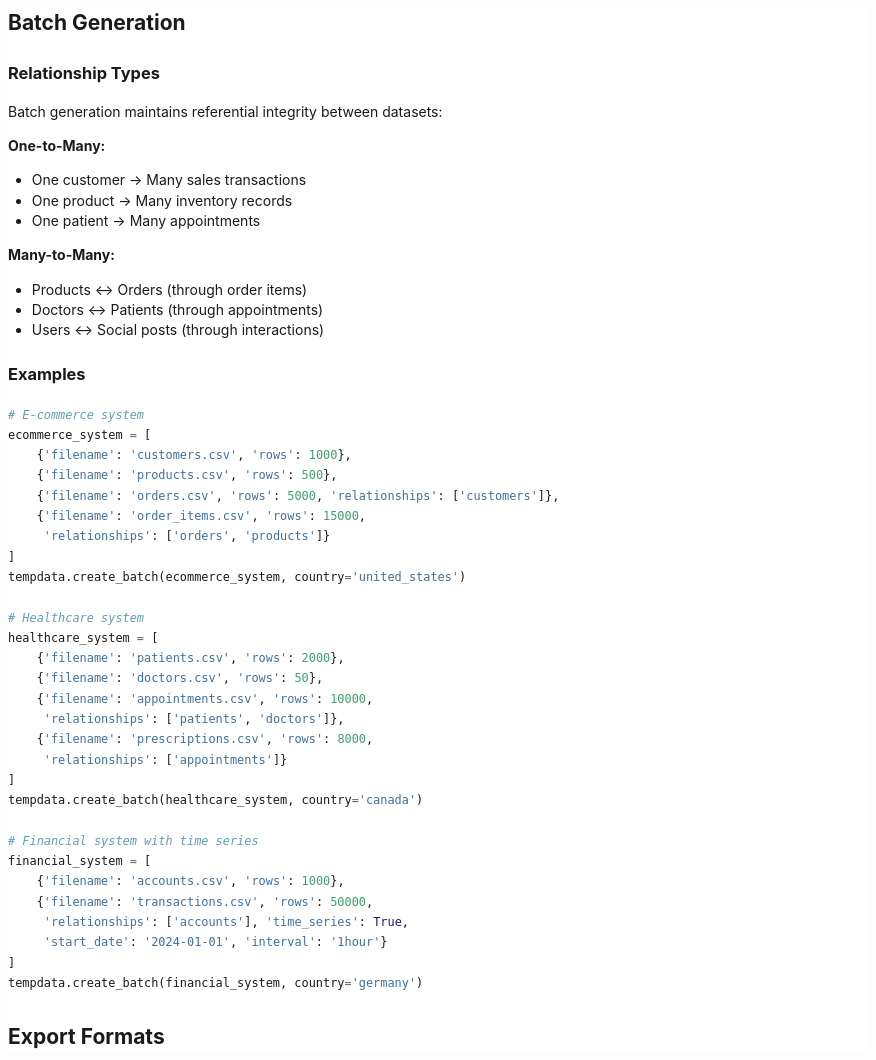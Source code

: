 ## Batch Generation

### Relationship Types

Batch generation maintains referential integrity between datasets:

**One-to-Many:**
- One customer → Many sales transactions
- One product → Many inventory records
- One patient → Many appointments

**Many-to-Many:**
- Products ↔ Orders (through order items)
- Doctors ↔ Patients (through appointments)
- Users ↔ Social posts (through interactions)

### Examples

```python
# E-commerce system
ecommerce_system = [
    {'filename': 'customers.csv', 'rows': 1000},
    {'filename': 'products.csv', 'rows': 500},
    {'filename': 'orders.csv', 'rows': 5000, 'relationships': ['customers']},
    {'filename': 'order_items.csv', 'rows': 15000, 
     'relationships': ['orders', 'products']}
]
tempdata.create_batch(ecommerce_system, country='united_states')

# Healthcare system
healthcare_system = [
    {'filename': 'patients.csv', 'rows': 2000},
    {'filename': 'doctors.csv', 'rows': 50},
    {'filename': 'appointments.csv', 'rows': 10000, 
     'relationships': ['patients', 'doctors']},
    {'filename': 'prescriptions.csv', 'rows': 8000, 
     'relationships': ['appointments']}
]
tempdata.create_batch(healthcare_system, country='canada')

# Financial system with time series
financial_system = [
    {'filename': 'accounts.csv', 'rows': 1000},
    {'filename': 'transactions.csv', 'rows': 50000, 
     'relationships': ['accounts'], 'time_series': True,
     'start_date': '2024-01-01', 'interval': '1hour'}
]
tempdata.create_batch(financial_system, country='germany')
```

## Export Formats
